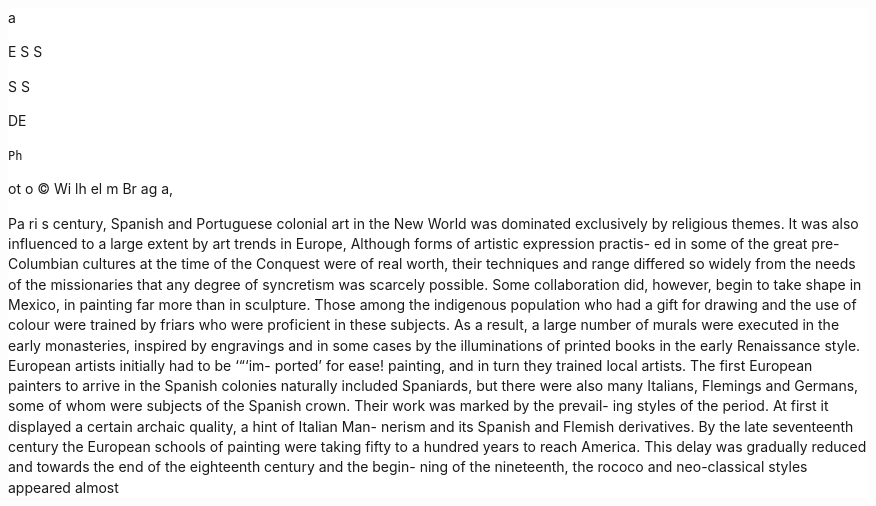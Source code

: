 a
 
E
S
S
 
S
S
 
DE
 
  
    Ph
ot
o 
© 
Wi
lh
el
m 
Br
ag
a,
 
Pa
ri
s 
century, Spanish and Portuguese 
colonial art in the New World was 
dominated exclusively by religious themes. It 
was also influenced to a large extent by art 
trends in Europe, 
Although forms of artistic expression practis- 
ed in some of the great pre-Columbian cultures 
at the time of the Conquest were of real worth, 
their techniques and range differed so widely 
from the needs of the missionaries that any 
degree of syncretism was scarcely possible. 
Some collaboration did, however, begin to 
take shape in Mexico, in painting far more than 
in sculpture. Those among the indigenous 
population who had a gift for drawing and the 
use of colour were trained by friars who were 
proficient in these subjects. As a result, a large 
number of murals were executed in the early 
monasteries, inspired by engravings and in 
some cases by the illuminations of printed 
books in the early Renaissance style. 
European artists initially had to be ‘“‘im- 
ported’ for ease! painting, and in turn they 
trained local artists. The first European 
painters to arrive in the Spanish colonies 
naturally included Spaniards, but there were 
also many Italians, Flemings and Germans, 
some of whom were subjects of the Spanish 
crown. Their work was marked by the prevail- 
ing styles of the period. At first it displayed a 
certain archaic quality, a hint of Italian Man- 
nerism and its Spanish and Flemish 
derivatives. By the late seventeenth century 
the European schools of painting were taking 
fifty to a hundred years to reach America. This 
delay was gradually reduced and towards the 
end of the eighteenth century and the begin- 
ning of the nineteenth, the rococo and 
neo-classical styles appeared almost 